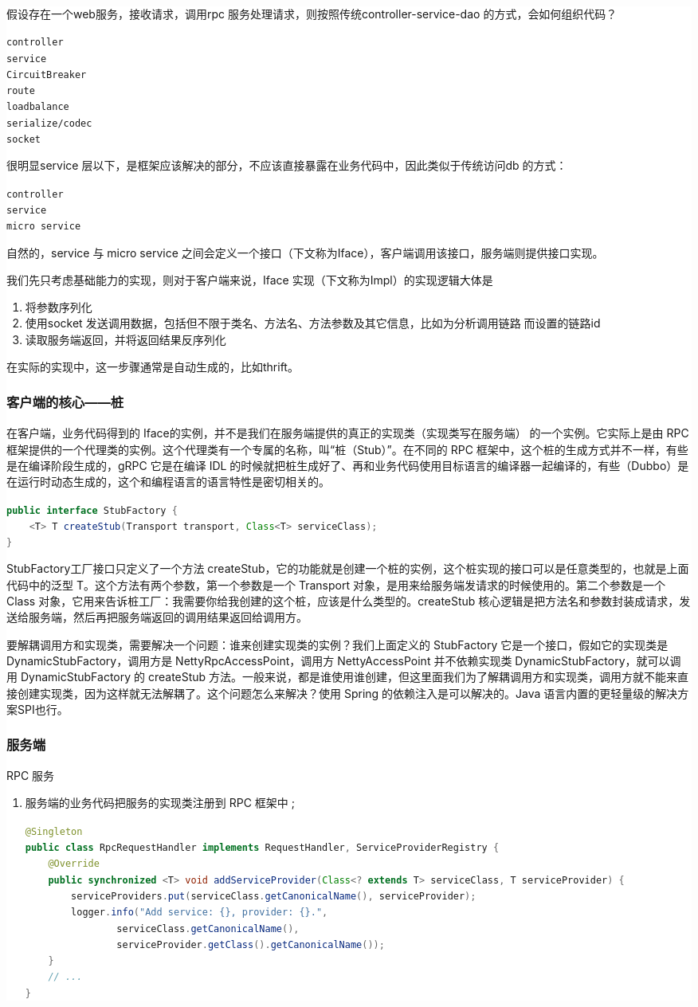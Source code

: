 假设存在一个web服务，接收请求，调用rpc 服务处理请求，则按照传统controller-service-dao 的方式，会如何组织代码？

	controller
	service
	CircuitBreaker
	route
	loadbalance
	serialize/codec 
	socket
	
很明显service 层以下，是框架应该解决的部分，不应该直接暴露在业务代码中，因此类似于传统访问db 的方式：

	controller
	service
	micro service
	
自然的，service 与 micro service 之间会定义一个接口（下文称为Iface），客户端调用该接口，服务端则提供接口实现。

我们先只考虑基础能力的实现，则对于客户端来说，Iface 实现（下文称为Impl）的实现逻辑大体是

1. 将参数序列化
2. 使用socket 发送调用数据，包括但不限于类名、方法名、方法参数及其它信息，比如为分析调用链路 而设置的链路id
3. 读取服务端返回，并将返回结果反序列化

在实际的实现中，这一步骤通常是自动生成的，比如thrift。

### 客户端的核心——桩

在客户端，业务代码得到的 Iface的实例，并不是我们在服务端提供的真正的实现类（实现类写在服务端）  的一个实例。它实际上是由 RPC 框架提供的一个代理类的实例。这个代理类有一个专属的名称，叫“桩（Stub）”。在不同的 RPC 框架中，这个桩的生成方式并不一样，有些是在编译阶段生成的，gRPC 它是在编译 IDL 的时候就把桩生成好了、再和业务代码使用目标语言的编译器一起编译的，有些（Dubbo）是在运行时动态生成的，这个和编程语言的语言特性是密切相关的。

```java
public interface StubFactory {
    <T> T createStub(Transport transport, Class<T> serviceClass);
}
```

StubFactory工厂接口只定义了一个方法 createStub，它的功能就是创建一个桩的实例，这个桩实现的接口可以是任意类型的，也就是上面代码中的泛型 T。这个方法有两个参数，第一个参数是一个 Transport 对象，是用来给服务端发请求的时候使用的。第二个参数是一个 Class 对象，它用来告诉桩工厂：我需要你给我创建的这个桩，应该是什么类型的。createStub 核心逻辑是把方法名和参数封装成请求，发送给服务端，然后再把服务端返回的调用结果返回给调用方。

要解耦调用方和实现类，需要解决一个问题：谁来创建实现类的实例？我们上面定义的 StubFactory 它是一个接口，假如它的实现类是 DynamicStubFactory，调用方是 NettyRpcAccessPoint，调用方 NettyAccessPoint 并不依赖实现类 DynamicStubFactory，就可以调用 DynamicStubFactory 的 createStub 方法。一般来说，都是谁使用谁创建，但这里面我们为了解耦调用方和实现类，调用方就不能来直接创建实现类，因为这样就无法解耦了。这个问题怎么来解决？使用 Spring 的依赖注入是可以解决的。Java 语言内置的更轻量级的解决方案SPI也行。

### 服务端

RPC 服务
1. 服务端的业务代码把服务的实现类注册到 RPC 框架中 ;
    ```java
    @Singleton
    public class RpcRequestHandler implements RequestHandler, ServiceProviderRegistry {
        @Override
        public synchronized <T> void addServiceProvider(Class<? extends T> serviceClass, T serviceProvider) {
            serviceProviders.put(serviceClass.getCanonicalName(), serviceProvider);
            logger.info("Add service: {}, provider: {}.",
                    serviceClass.getCanonicalName(),
                    serviceProvider.getClass().getCanonicalName());
        }
        // ...
    }
    ```
        